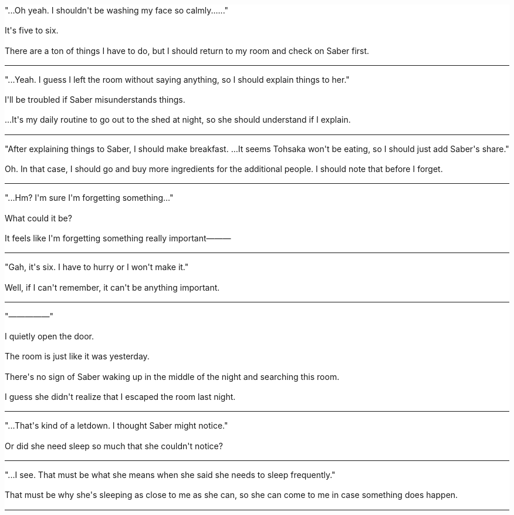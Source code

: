   
"...Oh yeah. I shouldn't be washing my face so calmly......"  
  
It's five to six.  
  
There are a ton of things I have to do, but I should return to my room and check on Saber first.  
  
---  
  
"...Yeah. I guess I left the room without saying anything, so I should explain things to her."  
  
I'll be troubled if Saber misunderstands things.  
  
...It's my daily routine to go out to the shed at night, so she should understand if I explain.  
  
---  
  
"After explaining things to Saber, I should make breakfast. ...It seems Tohsaka won't be eating, so I should just add Saber's share."  
  
Oh. In that case, I should go and buy more ingredients for the additional people. I should note that before I forget.  
  
---  
  
"...Hm? I'm sure I'm forgetting something..."  
  
What could it be?  
  
It feels like I'm forgetting something really important―――  
  
---  
  
"Gah, it's six. I have to hurry or I won't make it."  
  
Well, if I can't remember, it can't be anything important.  
  
---  
  
"―――――"  
  
I quietly open the door.  
  
The room is just like it was yesterday.  
  
There's no sign of Saber waking up in the middle of the night and searching this room.  
  
I guess she didn't realize that I escaped the room last night.  
  
---  
  
"...That's kind of a letdown. I thought Saber might notice."  
  
Or did she need sleep so much that she couldn't notice?  
  
---  
  
"...I see. That must be what she means when she said she needs to sleep frequently."  
  
That must be why she's sleeping as close to me as she can, so she can come to me in case something does happen.  
  
---  
  